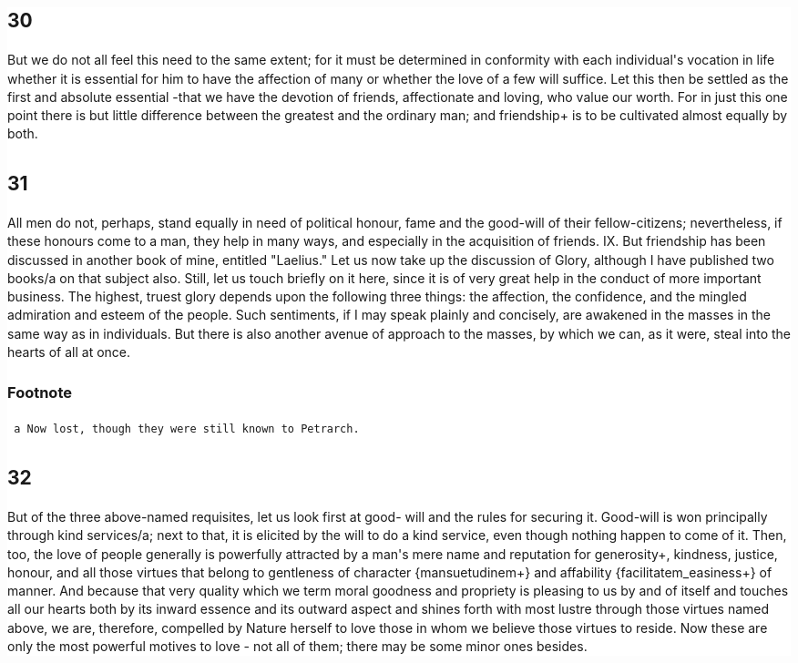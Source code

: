## 30

But we do not all feel this need to the same extent; for it must be
determined in conformity with each individual's vocation in life
whether it is essential for him to have the affection of many or
whether the love of a few will suffice. Let this then be settled as
the first and absolute essential -that we have the devotion of
friends, affectionate and loving, who value our worth. For in just
this one point there is but little difference between the greatest and
the ordinary man; and friendship+ is to be cultivated almost equally
by both.

## 31

All men do not, perhaps, stand equally in need of political honour,
fame and the good-will of their fellow-citizens; nevertheless, if
these honours come to a man, they help in many ways, and especially in
the acquisition of friends. IX. But friendship has been discussed in
another book of mine, entitled "Laelius." Let us now take up the
discussion of Glory, although I have published two books/a on that
subject also. Still, let us touch briefly on it here, since it is of
very great help in the conduct of more important business. The
highest, truest glory depends upon the following three things: the
affection, the confidence, and the mingled admiration and esteem of
the people. Such sentiments, if I may speak plainly and concisely, are
awakened in the masses in the same way as in individuals. But there is
also another avenue of approach to the masses, by which we can, as it
were, steal into the hearts of all at once.

### Footnote

     a Now lost, though they were still known to Petrarch. 

## 32

But of the three above-named requisites, let us look first at good-
will and the rules for securing it. Good-will is won principally
through kind services/a; next to that, it is elicited by the will to
do a kind service, even though nothing happen to come of it. Then,
too, the love of people generally is powerfully attracted by a man's
mere name and reputation for generosity+, kindness, justice, honour,
and all those virtues that belong to gentleness of character
{mansuetudinem+} and affability {facilitatem_easiness+} of manner. And
because that very quality which we term moral goodness and propriety
is pleasing to us by and of itself and touches all our hearts both by
its inward essence and its outward aspect and shines forth with most
lustre through those virtues named above, we are, therefore, compelled
by Nature herself to love those in whom we believe those virtues to
reside. Now these are only the most powerful motives to love - not all
of them; there may be some minor ones besides.
